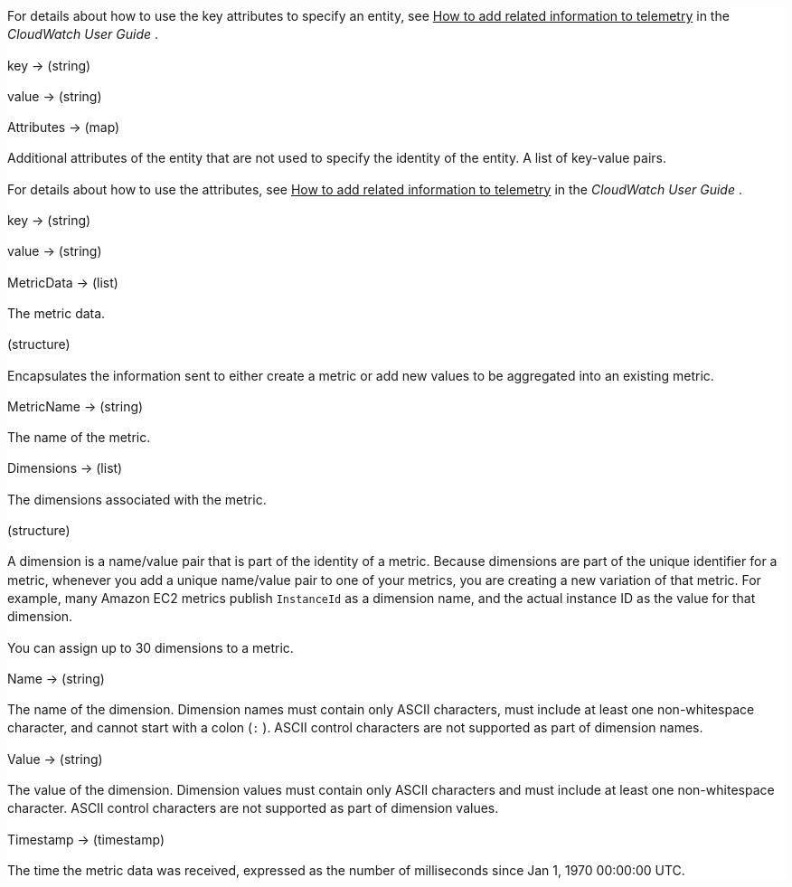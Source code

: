 For details about how to use the key attributes to specify an entity, see [How to add related information to telemetry](https://docs.aws.amazon.com/AmazonCloudWatch/latest/monitoring/adding-your-own-related-telemetry.html) in the *CloudWatch User Guide* .

key -> (string)

value -> (string)

Attributes -> (map)

Additional attributes of the entity that are not used to specify the identity of the entity. A list of key-value pairs.

For details about how to use the attributes, see [How to add related information to telemetry](https://docs.aws.amazon.com/AmazonCloudWatch/latest/monitoring/adding-your-own-related-telemetry.html) in the *CloudWatch User Guide* .

key -> (string)

value -> (string)

MetricData -> (list)

The metric data.

(structure)

Encapsulates the information sent to either create a metric or add new values to be aggregated into an existing metric.

MetricName -> (string)

The name of the metric.

Dimensions -> (list)

The dimensions associated with the metric.

(structure)

A dimension is a name/value pair that is part of the identity of a metric. Because dimensions are part of the unique identifier for a metric, whenever you add a unique name/value pair to one of your metrics, you are creating a new variation of that metric. For example, many Amazon EC2 metrics publish `InstanceId` as a dimension name, and the actual instance ID as the value for that dimension.

You can assign up to 30 dimensions to a metric.

Name -> (string)

The name of the dimension. Dimension names must contain only ASCII characters, must include at least one non-whitespace character, and cannot start with a colon (`:` ). ASCII control characters are not supported as part of dimension names.

Value -> (string)

The value of the dimension. Dimension values must contain only ASCII characters and must include at least one non-whitespace character. ASCII control characters are not supported as part of dimension values.

Timestamp -> (timestamp)

The time the metric data was received, expressed as the number of milliseconds since Jan 1, 1970 00:00:00 UTC.
